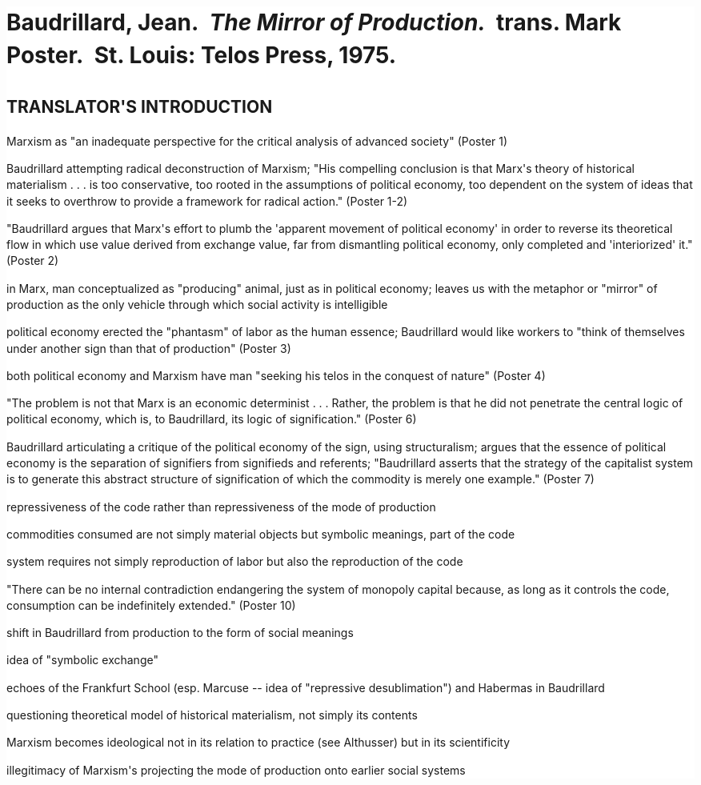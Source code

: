 # Baudrillard, Jean.  *The Mirror of Production.*  trans. Mark Poster.  St. Louis: Telos Press, 1975.

## TRANSLATOR'S INTRODUCTION

Marxism as "an inadequate perspective for the critical analysis of advanced society" (Poster 1)

Baudrillard attempting radical deconstruction of Marxism; "His compelling conclusion is that Marx's theory of historical materialism . . . is too conservative, too rooted in the assumptions of political economy, too dependent on the system of ideas that it seeks to overthrow to provide a framework for radical action." (Poster 1-2)

"Baudrillard argues that Marx's effort to plumb the 'apparent movement of political economy' in order to reverse its theoretical flow in which use value derived from exchange value, far from dismantling political economy, only completed and 'interiorized' it." (Poster 2)

in Marx, man conceptualized as "producing" animal, just as in political economy; leaves us with the metaphor or "mirror" of production as the only vehicle through which social activity is intelligible

political economy erected the "phantasm" of labor as the human essence; Baudrillard would like workers to "think of themselves under another sign than that of production" (Poster 3)

both political economy and Marxism have man "seeking his telos in the conquest of nature" (Poster 4)

"The problem is not that Marx is an economic determinist . . . Rather, the problem is that he did not penetrate the central logic of political economy, which is, to Baudrillard, its logic of signification." (Poster 6)

Baudrillard articulating a critique of the political economy of the sign, using structuralism; argues that the essence of political economy is the separation of signifiers from signifieds and referents; "Baudrillard asserts that the strategy of the capitalist system is to generate this abstract structure of signification of which the commodity is merely one example." (Poster 7)

repressiveness of the code rather than repressiveness of the mode of production

commodities consumed are not simply material objects but symbolic meanings, part of the code

system requires not simply reproduction of labor but also the reproduction of the code

"There can be no internal contradiction endangering the system of monopoly capital because, as long as it controls the code, consumption can be indefinitely extended." (Poster 10)

shift in Baudrillard from production to the form of social meanings

idea of "symbolic exchange"

echoes of the Frankfurt School (esp. Marcuse -- idea of "repressive desublimation") and Habermas in Baudrillard

questioning theoretical model of historical materialism, not simply its contents

Marxism becomes ideological not in its relation to practice (see Althusser) but in its scientificity

illegitimacy of Marxism's projecting the mode of production onto earlier social systems
